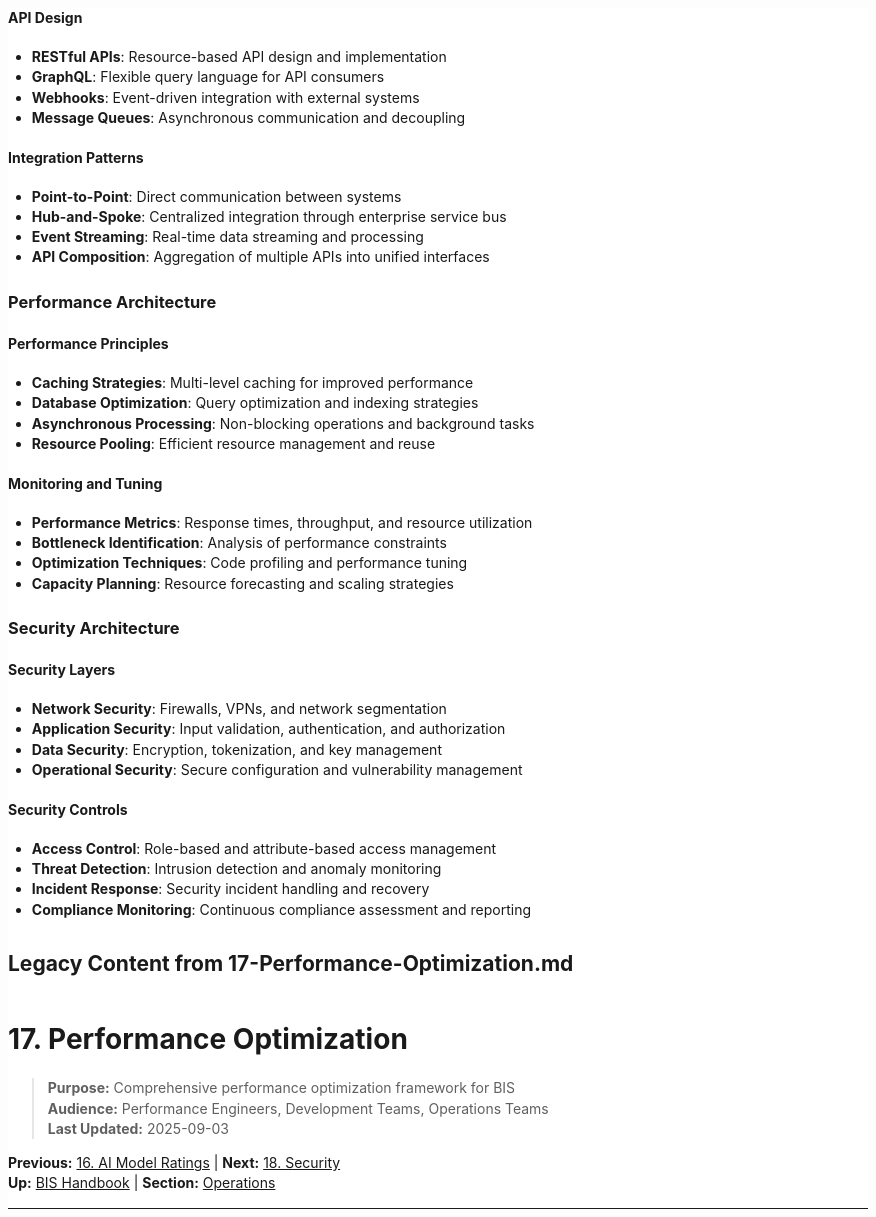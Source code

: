#### API Design
- **RESTful APIs**: Resource-based API design and implementation
- **GraphQL**: Flexible query language for API consumers
- **Webhooks**: Event-driven integration with external systems
- **Message Queues**: Asynchronous communication and decoupling

#### Integration Patterns
- **Point-to-Point**: Direct communication between systems
- **Hub-and-Spoke**: Centralized integration through enterprise service bus
- **Event Streaming**: Real-time data streaming and processing
- **API Composition**: Aggregation of multiple APIs into unified interfaces

### Performance Architecture

#### Performance Principles
- **Caching Strategies**: Multi-level caching for improved performance
- **Database Optimization**: Query optimization and indexing strategies
- **Asynchronous Processing**: Non-blocking operations and background tasks
- **Resource Pooling**: Efficient resource management and reuse

#### Monitoring and Tuning
- **Performance Metrics**: Response times, throughput, and resource utilization
- **Bottleneck Identification**: Analysis of performance constraints
- **Optimization Techniques**: Code profiling and performance tuning
- **Capacity Planning**: Resource forecasting and scaling strategies

### Security Architecture

#### Security Layers
- **Network Security**: Firewalls, VPNs, and network segmentation
- **Application Security**: Input validation, authentication, and authorization
- **Data Security**: Encryption, tokenization, and key management
- **Operational Security**: Secure configuration and vulnerability management

#### Security Controls
- **Access Control**: Role-based and attribute-based access management
- **Threat Detection**: Intrusion detection and anomaly monitoring
- **Incident Response**: Security incident handling and recovery
- **Compliance Monitoring**: Continuous compliance assessment and reporting

## Legacy Content from 17-Performance-Optimization.md

# 17. Performance Optimization

> **Purpose:** Comprehensive performance optimization framework for BIS  
> **Audience:** Performance Engineers, Development Teams, Operations Teams  
> **Last Updated:** 2025-09-03

**Previous:** [16. AI Model Ratings](16-AI-Model-Ratings.md) | **Next:** [18. Security](18-Security.md)  
**Up:** [BIS Handbook](../Handbook.md) | **Section:** [Operations](08-Delivery-Operations.md)

---